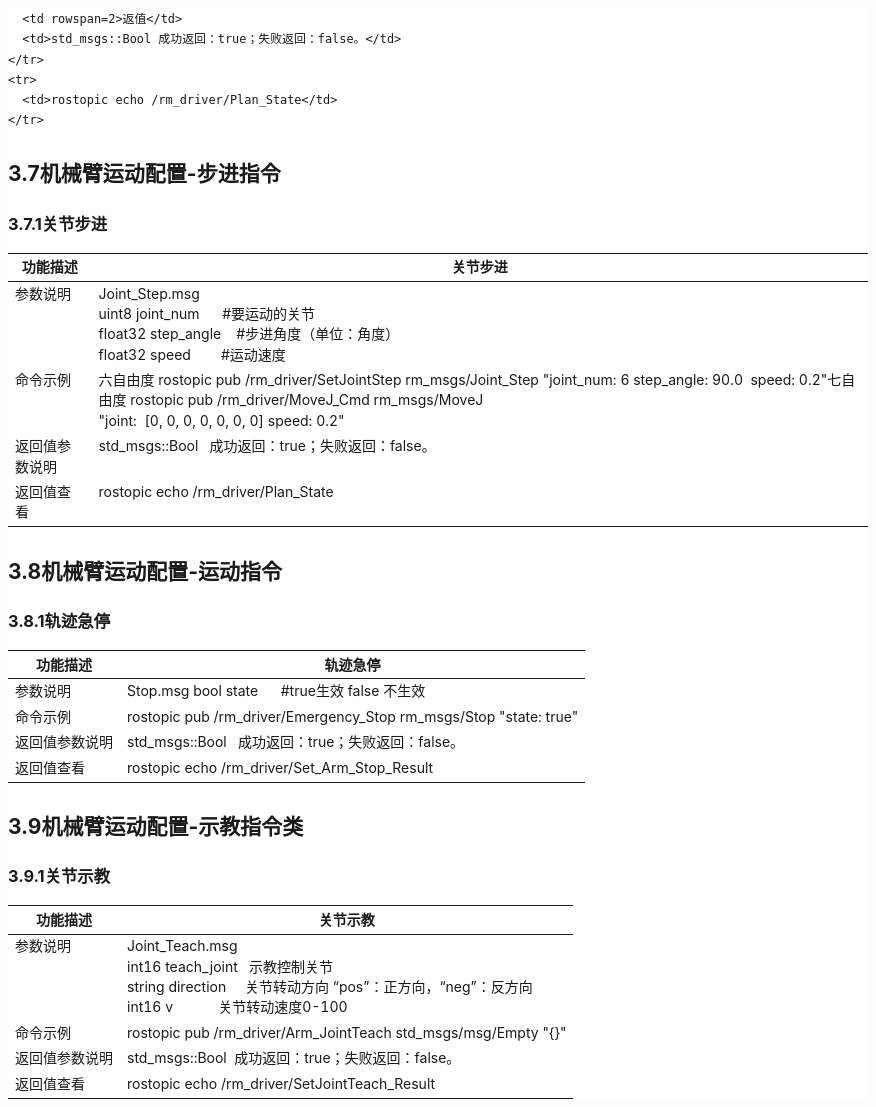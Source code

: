       <td rowspan=2>返值</td>
      <td>std_msgs::Bool 成功返回：true；失败返回：false。</td>
    </tr>
    <tr>
      <td>rostopic echo /rm_driver/Plan_State</td>
    </tr>
  </tbody>
</table>

## 3.7机械臂运动配置-步进指令

### 3.7.1关节步进

|  功能描述  |  关节步进  |
| --- | --- |
|  参数说明  |  Joint\_Step.msg </br>uint8 joint\_num      #要运动的关节 </br>float32 step\_angle    #步进角度（单位：角度） </br>float32 speed        #运动速度  |
|  命令示例  |  六自由度 rostopic pub /rm\_driver/SetJointStep rm\_msgs/Joint\_Step "joint\_num: 6 step\_angle: 90.0  speed: 0.2"七自由度 rostopic pub /rm\_driver/MoveJ\_Cmd rm\_msgs/MoveJ </br>"joint:  [0, 0, 0, 0, 0, 0, 0] speed: 0.2"  |
|  返回值参数说明  |  std\_msgs::Bool   成功返回：true；失败返回：false。  |
|  返回值查看  |  rostopic echo /rm\_driver/Plan\_State  |

## 3.8机械臂运动配置-运动指令

### 3.8.1轨迹急停

|  功能描述  |  轨迹急停  |
| --- | --- |
|  参数说明  |  Stop.msg bool state      #true生效 false 不生效  |
|  命令示例  |  rostopic pub /rm\_driver/Emergency\_Stop rm\_msgs/Stop "state: true"  |
|  返回值参数说明  |  std\_msgs::Bool   成功返回：true；失败返回：false。  |
|  返回值查看  |  rostopic echo /rm\_driver/Set\_Arm\_Stop\_Result  |

## 3.9机械臂运动配置-示教指令类

### 3.9.1关节示教

|  功能描述  |  关节示教  |
| --- | --- |
|  参数说明  |  Joint\_Teach.msg </br>int16 teach\_joint   示教控制关节 </br>string direction     关节转动方向 “pos”：正方向，“neg”：反方向 </br>int16 v            关节转动速度0-100  |
|  命令示例  |  rostopic pub /rm\_driver/Arm\_JointTeach std\_msgs/msg/Empty "{}"  |
|  返回值参数说明  |  std\_msgs::Bool  成功返回：true；失败返回：false。  |
|  返回值查看  |  rostopic echo /rm\_driver/SetJointTeach\_Result  |
